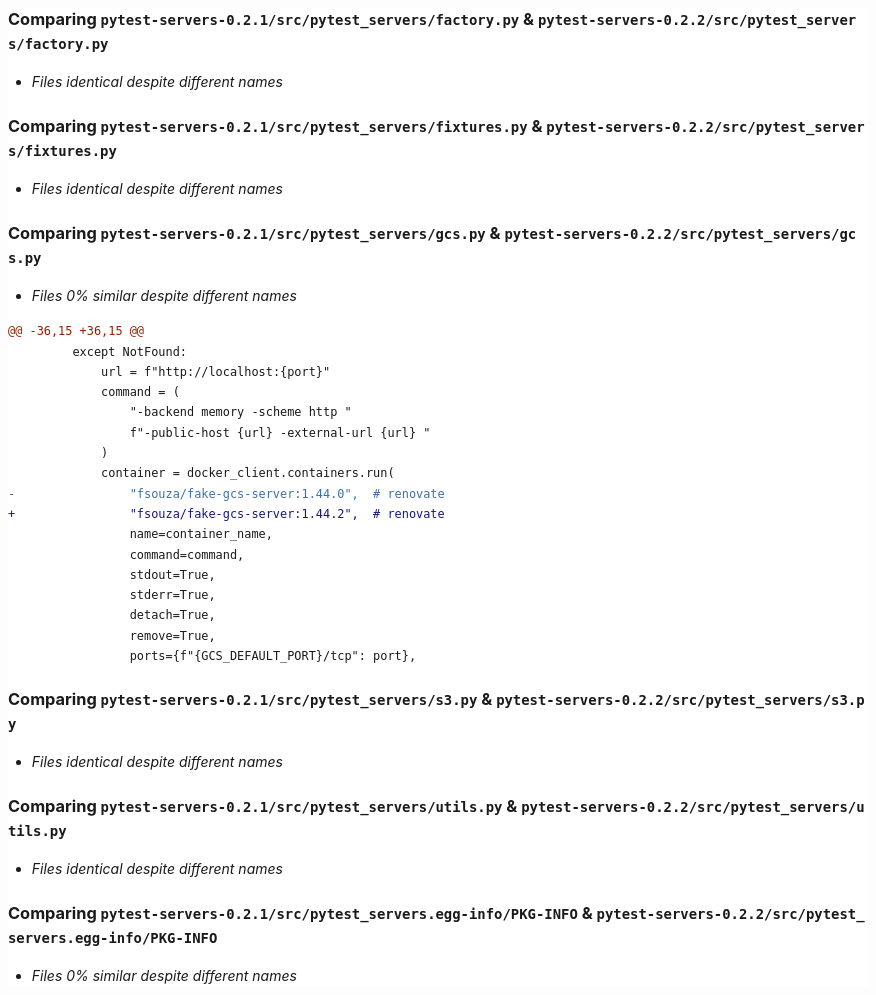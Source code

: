 ### Comparing `pytest-servers-0.2.1/src/pytest_servers/factory.py` & `pytest-servers-0.2.2/src/pytest_servers/factory.py`

 * *Files identical despite different names*

### Comparing `pytest-servers-0.2.1/src/pytest_servers/fixtures.py` & `pytest-servers-0.2.2/src/pytest_servers/fixtures.py`

 * *Files identical despite different names*

### Comparing `pytest-servers-0.2.1/src/pytest_servers/gcs.py` & `pytest-servers-0.2.2/src/pytest_servers/gcs.py`

 * *Files 0% similar despite different names*

```diff
@@ -36,15 +36,15 @@
         except NotFound:
             url = f"http://localhost:{port}"
             command = (
                 "-backend memory -scheme http "
                 f"-public-host {url} -external-url {url} "
             )
             container = docker_client.containers.run(
-                "fsouza/fake-gcs-server:1.44.0",  # renovate
+                "fsouza/fake-gcs-server:1.44.2",  # renovate
                 name=container_name,
                 command=command,
                 stdout=True,
                 stderr=True,
                 detach=True,
                 remove=True,
                 ports={f"{GCS_DEFAULT_PORT}/tcp": port},
```

### Comparing `pytest-servers-0.2.1/src/pytest_servers/s3.py` & `pytest-servers-0.2.2/src/pytest_servers/s3.py`

 * *Files identical despite different names*

### Comparing `pytest-servers-0.2.1/src/pytest_servers/utils.py` & `pytest-servers-0.2.2/src/pytest_servers/utils.py`

 * *Files identical despite different names*

### Comparing `pytest-servers-0.2.1/src/pytest_servers.egg-info/PKG-INFO` & `pytest-servers-0.2.2/src/pytest_servers.egg-info/PKG-INFO`

 * *Files 0% similar despite different names*
